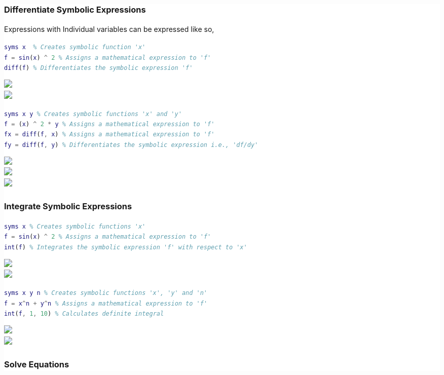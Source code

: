 ### Differentiate Symbolic Expressions

Expressions with Individual variables can be expressed like so,

```matlab
syms x  % Creates symbolic function 'x'
f = sin(x) ^ 2 % Assigns a mathematical expression to 'f'
diff(f) % Differentiates the symbolic expression 'f'
```

<img src="https://render.githubusercontent.com/render/math?math=f%20=%20sin(x)%20^%202&mode=inline">
<br/>
<img src="https://render.githubusercontent.com/render/math?math=ans%20=%202%20*%20cos(x)%20*%20sin(x)&mode=inline">

```matlab
syms x y % Creates symbolic functions 'x' and 'y'
f = (x) ^ 2 * y % Assigns a mathematical expression to 'f'
fx = diff(f, x) % Assigns a mathematical expression to 'f'
fy = diff(f, y) % Differentiates the symbolic expression i.e., 'df/dy'
```

<img src="https://render.githubusercontent.com/render/math?math=f%20=%20x%20^%202%20*%20y&mode=inline">
<br/>
<img src="https://render.githubusercontent.com/render/math?math=fx%20=%202%20*%20x%20*%20y&mode=inline">
<br/>
<img src="https://render.githubusercontent.com/render/math?math=fy%20=%20x%20^%202&mode=inline">

### Integrate Symbolic Expressions

```matlab
syms x % Creates symbolic functions 'x'
f = sin(x) ^ 2 % Assigns a mathematical expression to 'f'
int(f) % Integrates the symbolic expression 'f' with respect to 'x'
```

<img src="https://render.githubusercontent.com/render/math?math=f%20=%20sin(x)%20^%202&mode=inline">
<br/>
<img src="https://render.githubusercontent.com/render/math?math=ans%20=%20x/2%20-%20sin(2*x)/4&mode=inline">

```matlab
syms x y n % Creates symbolic functions 'x', 'y' and 'n'
f = x^n + y^n % Assigns a mathematical expression to 'f'
int(f, 1, 10) % Calculates definite integral
```

<img src="https://render.githubusercontent.com/render/math?math=f%20=%20x^n%20+%20y^n&mode=inline">
<br/>
<img src="https://render.githubusercontent.com/render/math?math=ans%20%3D%20%5Cleft%5C%7B%5Cbegin%7Barray%7D%7Bcl%7D%20%5Clog%20(10)%2B%5Cfrac%7B9%7D%7By%7D%20%26%20%5Ctext%7B%5C%20if%5C%20%5C%20%7Dn%3D-1%5C%5C%20%5Cfrac%7B10%5C%2C%7B10%7D%5En-1%7D%7Bn%2B1%7D%2B9%5C%2Cy%5En%20%26%20%5Ctext%7B%5C%20if%5C%20%5C%20%7Dn%5Cneq%20-1%20%5Cend%7Barray%7D%5Cright.%0A">

### Solve Equations

